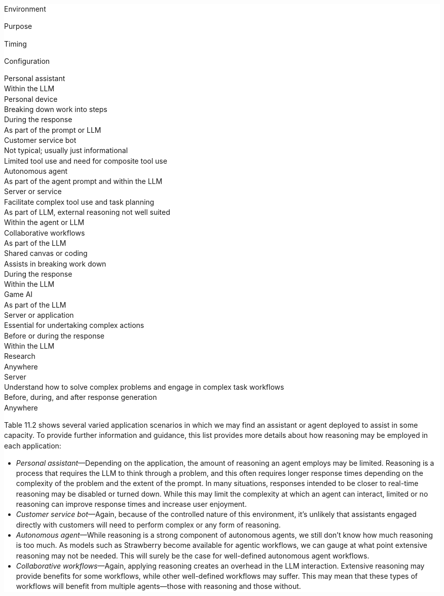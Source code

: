 Environment

Purpose

Timing

Configuration

Personal assistant  
Within the LLM  
Personal device  
Breaking down work into steps  
During the response  
As part of the prompt or LLM  
Customer service bot  
Not typical; usually just informational  
Limited tool use and need for composite tool use  
Autonomous agent  
As part of the agent prompt and within the LLM  
Server or service  
Facilitate complex tool use and task planning  
As part of LLM, external reasoning not well suited  
Within the agent or LLM  
Collaborative workflows  
As part of the LLM  
Shared canvas or coding  
Assists in breaking work down  
During the response  
Within the LLM  
Game AI  
As part of the LLM  
Server or application  
Essential for undertaking complex actions  
Before or during the response  
Within the LLM  
Research  
Anywhere  
Server  
Understand how to solve complex problems and engage in complex task workflows  
Before, during, and after response generation  
Anywhere

Table 11.2 shows several varied application scenarios in which we may find an assistant or agent deployed to assist in some capacity. To provide further information and guidance, this list provides more details about how reasoning may be employed in each application:

- *Personal assistant*—Depending on the application, the amount of reasoning an agent employs may be limited. Reasoning is a process that requires the LLM to think through a problem, and this often requires longer response times depending on the complexity of the problem and the extent of the prompt. In many situations, responses intended to be closer to real-time reasoning may be disabled or turned down. While this may limit the complexity at which an agent can interact, limited or no reasoning can improve response times and increase user enjoyment.
- *Customer service bot*—Again, because of the controlled nature of this environment, it’s unlikely that assistants engaged directly with customers will need to perform complex or any form of reasoning.
- *Autonomous agent*—While reasoning is a strong component of autonomous agents, we still don’t know how much reasoning is too much. As models such as Strawberry become available for agentic workflows, we can gauge at what point extensive reasoning may not be needed. This will surely be the case for well-defined autonomous agent workflows.
- *Collaborative workflows*—Again, applying reasoning creates an overhead in the LLM interaction. Extensive reasoning may provide benefits for some workflows, while other well-defined workflows may suffer. This may mean that these types of workflows will benefit from multiple agents—those with reasoning and those without.